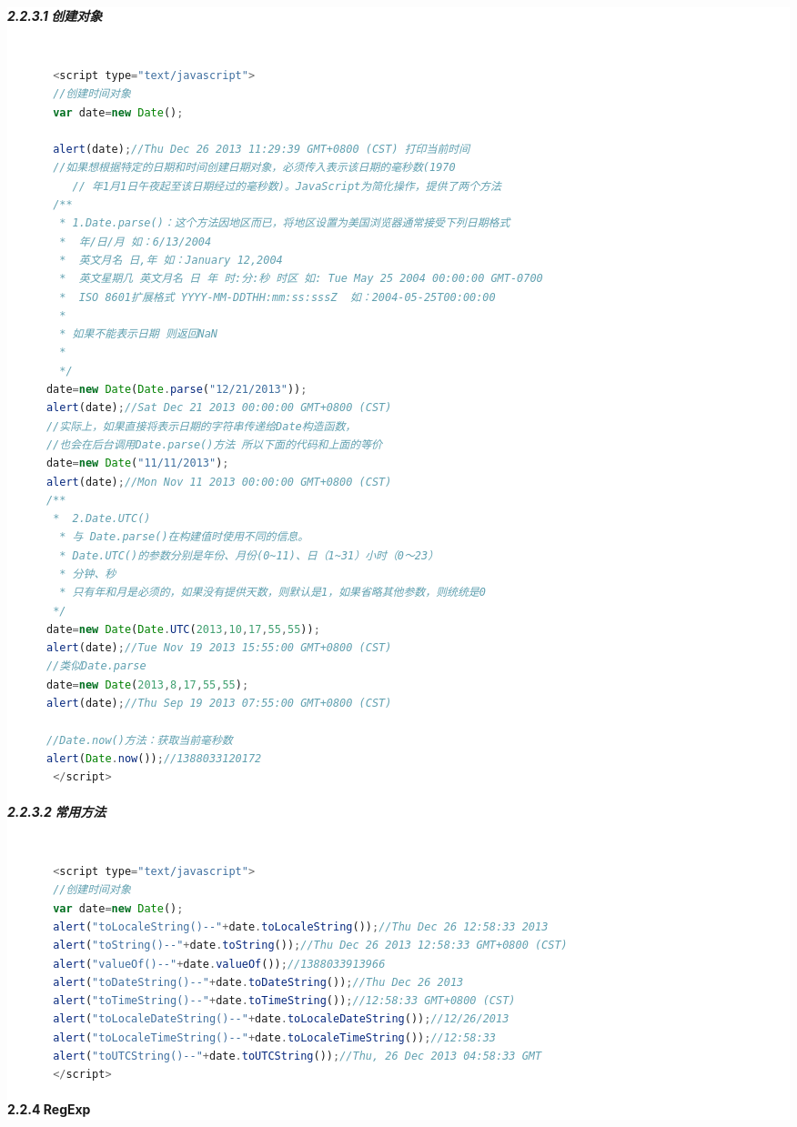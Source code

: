 ##### 2.2.3.1 创建对象

 ``` javascript
 
        <script type="text/javascript">
        //创建时间对象
        var date=new Date();
        
        alert(date);//Thu Dec 26 2013 11:29:39 GMT+0800 (CST) 打印当前时间
        //如果想根据特定的日期和时间创建日期对象，必须传入表示该日期的毫秒数(1970
           // 年1月1日午夜起至该日期经过的毫秒数)。JavaScript为简化操作，提供了两个方法
        /**
         * 1.Date.parse()：这个方法因地区而已，将地区设置为美国浏览器通常接受下列日期格式
         *  年/日/月 如：6/13/2004
         *  英文月名 日,年 如：January 12,2004
         *  英文星期几 英文月名 日 年 时:分:秒 时区 如: Tue May 25 2004 00:00:00 GMT-0700
         *  ISO 8601扩展格式 YYYY-MM-DDTHH:mm:ss:sssZ  如：2004-05-25T00:00:00
         *
         * 如果不能表示日期 则返回NaN
         * 
         */
       date=new Date(Date.parse("12/21/2013"));
       alert(date);//Sat Dec 21 2013 00:00:00 GMT+0800 (CST)
       //实际上，如果直接将表示日期的字符串传递给Date构造函数，
       //也会在后台调用Date.parse()方法 所以下面的代码和上面的等价
       date=new Date("11/11/2013");
       alert(date);//Mon Nov 11 2013 00:00:00 GMT+0800 (CST)
       /**
        *  2.Date.UTC()
         * 与 Date.parse()在构建值时使用不同的信息。
         * Date.UTC()的参数分别是年份、月份(0~11)、日（1~31）小时（0～23）
         * 分钟、秒
         * 只有年和月是必须的，如果没有提供天数，则默认是1，如果省略其他参数，则统统是0
        */
       date=new Date(Date.UTC(2013,10,17,55,55));
       alert(date);//Tue Nov 19 2013 15:55:00 GMT+0800 (CST)
       //类似Date.parse 
       date=new Date(2013,8,17,55,55);
       alert(date);//Thu Sep 19 2013 07:55:00 GMT+0800 (CST)
       
       //Date.now()方法：获取当前毫秒数
       alert(Date.now());//1388033120172
        </script>
``` 
##### 2.2.3.2 常用方法

 ``` javascript
 
        <script type="text/javascript">
        //创建时间对象
        var date=new Date();
        alert("toLocaleString()--"+date.toLocaleString());//Thu Dec 26 12:58:33 2013
        alert("toString()--"+date.toString());//Thu Dec 26 2013 12:58:33 GMT+0800 (CST)
        alert("valueOf()--"+date.valueOf());//1388033913966
        alert("toDateString()--"+date.toDateString());//Thu Dec 26 2013        
        alert("toTimeString()--"+date.toTimeString());//12:58:33 GMT+0800 (CST)
        alert("toLocaleDateString()--"+date.toLocaleDateString());//12/26/2013
        alert("toLocaleTimeString()--"+date.toLocaleTimeString());//12:58:33
        alert("toUTCString()--"+date.toUTCString());//Thu, 26 Dec 2013 04:58:33 GMT
        </script>
``` 
#### 2.2.4 RegExp
